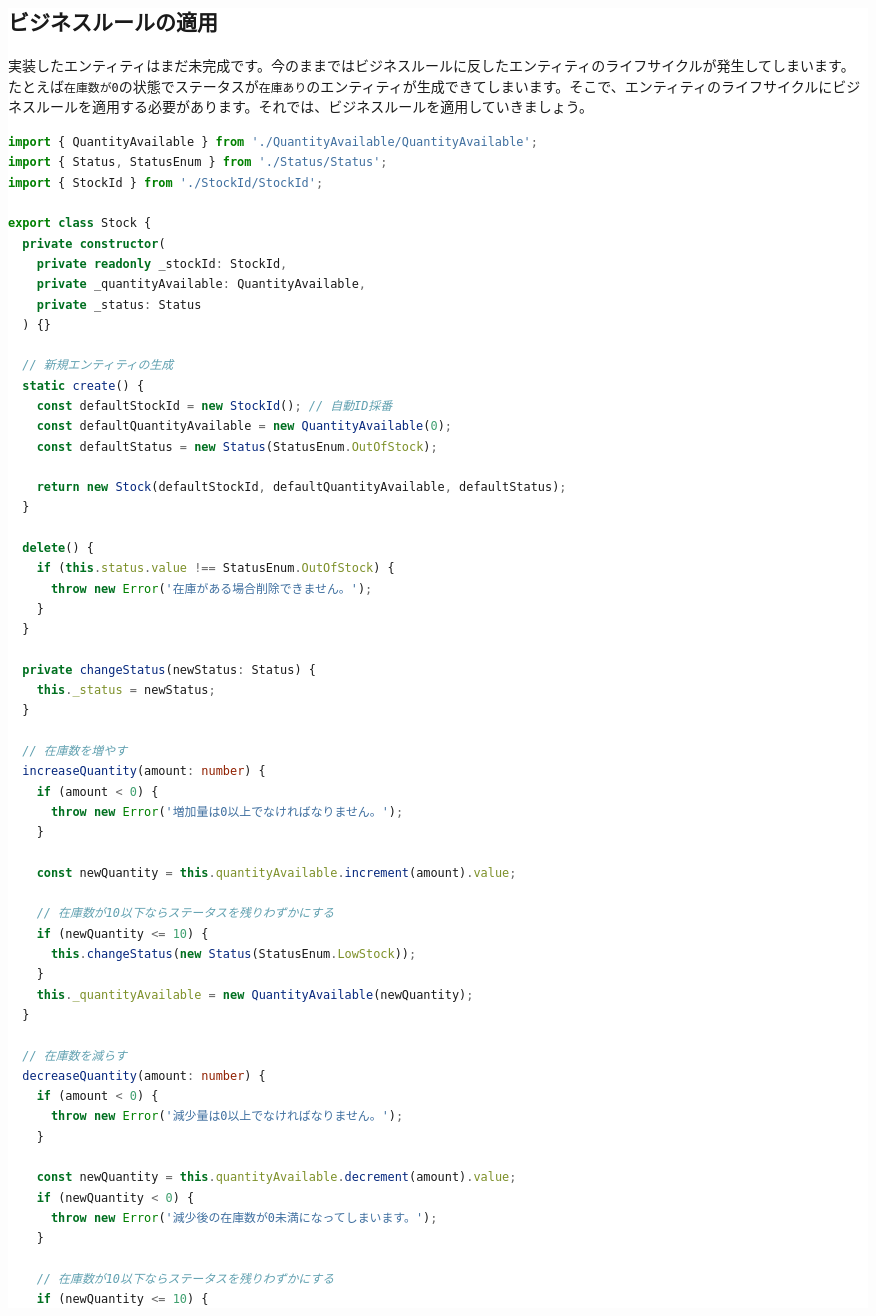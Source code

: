## ビジネスルールの適用

実装したエンティティはまだ未完成です。今のままではビジネスルールに反したエンティティのライフサイクルが発生してしまいます。たとえば`在庫数が0`の状態でステータスが`在庫あり`のエンティティが生成できてしまいます。そこで、エンティティのライフサイクルにビジネスルールを適用する必要があります。それでは、ビジネスルールを適用していきましょう。

```js:src/Domain/models/Book/Stock/Stock.ts
import { QuantityAvailable } from './QuantityAvailable/QuantityAvailable';
import { Status, StatusEnum } from './Status/Status';
import { StockId } from './StockId/StockId';

export class Stock {
  private constructor(
    private readonly _stockId: StockId,
    private _quantityAvailable: QuantityAvailable,
    private _status: Status
  ) {}

  // 新規エンティティの生成
  static create() {
    const defaultStockId = new StockId(); // 自動ID採番
    const defaultQuantityAvailable = new QuantityAvailable(0);
    const defaultStatus = new Status(StatusEnum.OutOfStock);

    return new Stock(defaultStockId, defaultQuantityAvailable, defaultStatus);
  }

  delete() {
    if (this.status.value !== StatusEnum.OutOfStock) {
      throw new Error('在庫がある場合削除できません。');
    }
  }

  private changeStatus(newStatus: Status) {
    this._status = newStatus;
  }

  // 在庫数を増やす
  increaseQuantity(amount: number) {
    if (amount < 0) {
      throw new Error('増加量は0以上でなければなりません。');
    }

    const newQuantity = this.quantityAvailable.increment(amount).value;

    // 在庫数が10以下ならステータスを残りわずかにする
    if (newQuantity <= 10) {
      this.changeStatus(new Status(StatusEnum.LowStock));
    }
    this._quantityAvailable = new QuantityAvailable(newQuantity);
  }

  // 在庫数を減らす
  decreaseQuantity(amount: number) {
    if (amount < 0) {
      throw new Error('減少量は0以上でなければなりません。');
    }

    const newQuantity = this.quantityAvailable.decrement(amount).value;
    if (newQuantity < 0) {
      throw new Error('減少後の在庫数が0未満になってしまいます。');
    }

    // 在庫数が10以下ならステータスを残りわずかにする
    if (newQuantity <= 10) {
```